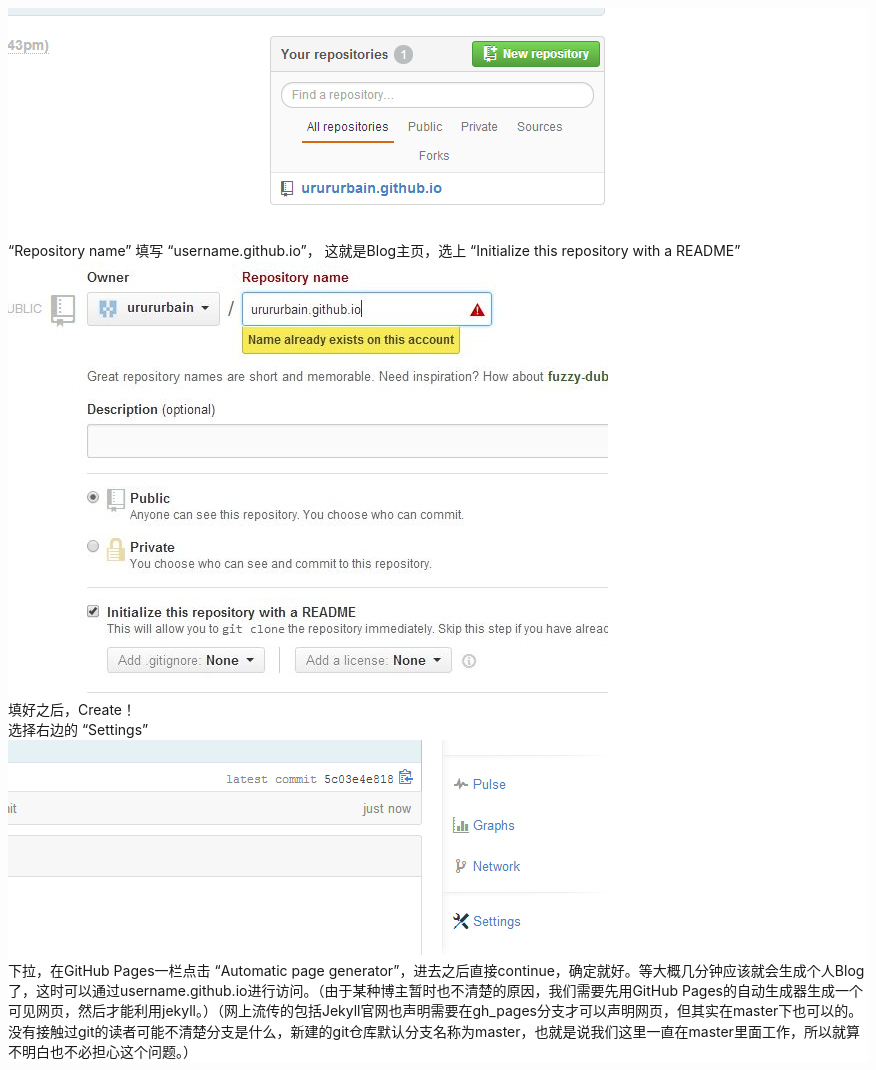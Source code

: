 ![NewRepo2](\images\2014-05-20-images\NewRepo2.png)  

 “Repository name” 填写 “username.github.io”， 这就是Blog主页，选上 “Initialize this repository with a README”  
![NewRepo](\images\2014-05-20-images\NewRepo.jpg)  
填好之后，Create！  
选择右边的 “Settings”  
![setting](\images\2014-05-20-images\setting.png)  
下拉，在GitHub Pages一栏点击 “Automatic page generator”，进去之后直接continue，确定就好。等大概几分钟应该就会生成个人Blog了，这时可以通过username.github.io进行访问。（由于某种博主暂时也不清楚的原因，我们需要先用GitHub Pages的自动生成器生成一个可见网页，然后才能利用jekyll。）（网上流传的包括Jekyll官网也声明需要在gh_pages分支才可以声明网页，但其实在master下也可以的。没有接触过git的读者可能不清楚分支是什么，新建的git仓库默认分支名称为master，也就是说我们这里一直在master里面工作，所以就算不明白也不必担心这个问题。）
